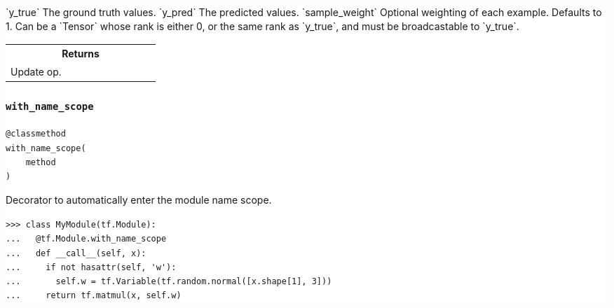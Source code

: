 <tr>
<td>
`y_true`
</td>
<td>
The ground truth values.
</td>
</tr><tr>
<td>
`y_pred`
</td>
<td>
The predicted values.
</td>
</tr><tr>
<td>
`sample_weight`
</td>
<td>
Optional weighting of each example. Defaults to 1. Can be a
`Tensor` whose rank is either 0, or the same rank as `y_true`, and must
be broadcastable to `y_true`.
</td>
</tr>
</table>


 <table class="responsive fixed orange">
<colgroup><col width="214px"><col></colgroup>
<tr><th colspan="2">Returns</th></tr>
<tr class="alt">
<td colspan="2">
Update op.
</td>
</tr>

</table>

<h3 id="with_name_scope"><code>with_name_scope</code></h3>

<pre class="devsite-click-to-copy prettyprint lang-py tfo-signature-link">
<code>@classmethod</code>
<code>with_name_scope(
    method
)
</code></pre>

Decorator to automatically enter the module name scope.

```
>>> class MyModule(tf.Module):
...   @tf.Module.with_name_scope
...   def __call__(self, x):
...     if not hasattr(self, 'w'):
...       self.w = tf.Variable(tf.random.normal([x.shape[1], 3]))
...     return tf.matmul(x, self.w)
```
